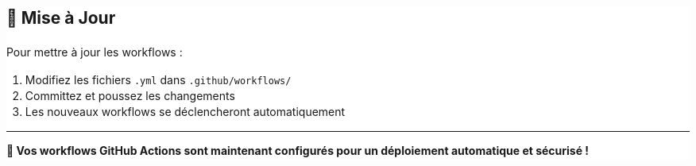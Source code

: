 ## 🔄 Mise à Jour

Pour mettre à jour les workflows :
1. Modifiez les fichiers `.yml` dans `.github/workflows/`
2. Committez et poussez les changements
3. Les nouveaux workflows se déclencheront automatiquement

---

**🎉 Vos workflows GitHub Actions sont maintenant configurés pour un déploiement automatique et sécurisé !**
